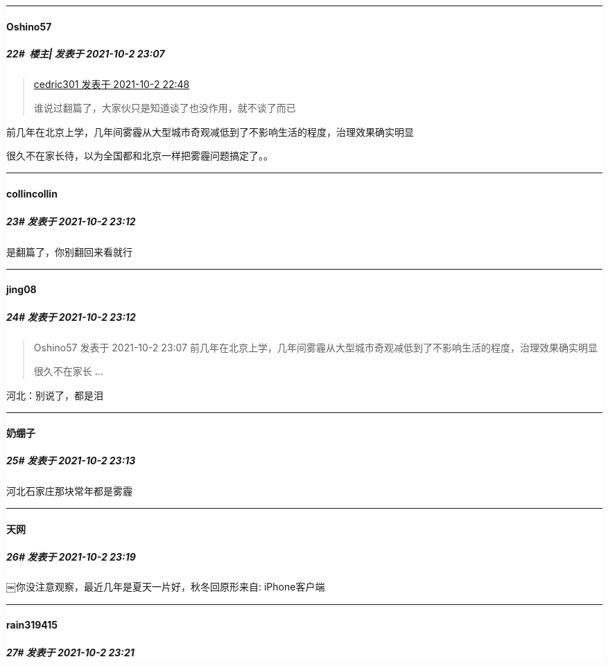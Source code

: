 
*****

####  Oshino57  
##### 22#         楼主| 发表于 2021-10-2 23:07


<blockquote><a href="httphttps://bbs.saraba1st.com/2b/forum.php?mod=redirect&amp;goto=findpost&amp;pid=52975303&amp;ptid=2029985" target="_blank">cedric301 发表于 2021-10-2 22:48</a>

谁说过翻篇了，大家伙只是知道谈了也没作用，就不谈了而已</blockquote>
前几年在北京上学，几年间雾霾从大型城市奇观减低到了不影响生活的程度，治理效果确实明显

很久不在家长待，以为全国都和北京一样把雾霾问题搞定了。。


*****

####  collincollin  
##### 23#       发表于 2021-10-2 23:12


是翻篇了，你别翻回来看就行


*****

####  jing08  
##### 24#       发表于 2021-10-2 23:12


<blockquote>Oshino57 发表于 2021-10-2 23:07
前几年在北京上学，几年间雾霾从大型城市奇观减低到了不影响生活的程度，治理效果确实明显

很久不在家长 ...</blockquote>
河北：别说了，都是泪


*****

####  奶绷子  
##### 25#       发表于 2021-10-2 23:13


河北石家庄那块常年都是雾霾


*****

####  天网  
##### 26#       发表于 2021-10-2 23:19


￼你没注意观察，最近几年是夏天一片好，秋冬回原形来自: iPhone客户端


*****

####  rain319415  
##### 27#       发表于 2021-10-2 23:21
